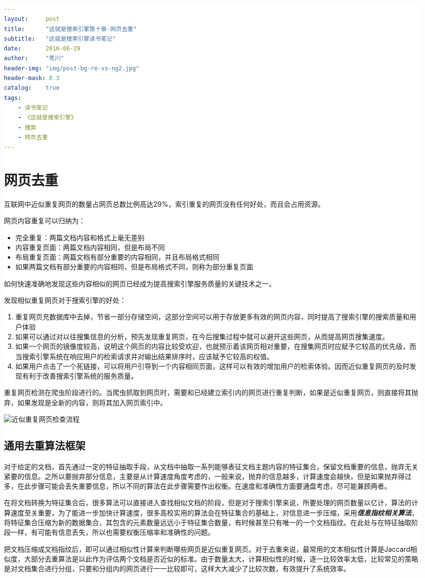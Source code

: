 ```yaml
---
layout:     post
title:      "这就是搜索引擎第十章-网页去重"
subtitle:   "这就是搜索引擎读书笔记"
date:       2016-06-29
author:     "秀川"
header-img: "img/post-bg-re-vs-ng2.jpg"
header-mask: 0.3
catalog:    true
tags:
    - 读书笔记
    - 《这就是搜索引擎》
    - 搜索
    - 网页去重
---
```


# 网页去重
互联网中近似重复网页的数量占网页总数比例高达29%，索引重复的网页没有任何好处，而且会占用资源。

网页内容重复可以归纳为：

* 完全重复：两篇文档内容和格式上毫无差别
* 内容重复页面：两篇文档内容相同，但是布局不同
* 布局重复页面：两篇文档有部分重要的内容相同，并且布局格式相同
* 如果两篇文档有部分重要的内容相同，但是布局格式不同，则称为部分重复页面

如何快速准确地发现这些内容相似的网页已经成为提高搜索引擎服务质量的关键技术之一。

发现相似重复网页对于搜索引擎的好处：

1. 重复网页充数据库中去掉，节省一部分存储空间，这部分空间可以用于存放更多有效的网页内容，同时提高了搜索引擎的搜索质量和用户体验
2. 如果可以通过对以往搜集信息的分析，预先发现重复网页，在今后搜集过程中就可以避开这些网页，从而提高网页搜集速度。
3. 如果一个网页的镜像度较高，说明这个网页的内容比较受欢迎，也就预示着该网页相对重要，在搜集网页时应赋予它较高的优先级，而当搜索引擎系统在响应用户的检索请求并对输出结果排序时，应该赋予它较高的权值。
4. 如果用户点击了一个死链接，可以将用户引导到一个内容相同页面，这样可以有效的增加用户的检索体验。因而近似重复网页的及时发现有利于改善搜索引擎系统的服务质量。

重复网页检测在爬虫阶段进行的。当爬虫抓取到网页时，需要和已经建立索引内的网页进行重复判断，如果是近似重复网页，则直接将其抛弃，如果发现是全新的内容，则将其加入网页索引中。

![近似重复网页检查流程](../../../../img/in-post/0512/近似重复网页检查流程.png "近似重复网页检查流程")

## 通用去重算法框架

对于给定的文档，首先通过一定的特征抽取手段，从文档中抽取一系列能够表征文档主题内容的特征集合，保留文档重要的信息，抛弃无关紧要的信息。之所以要抛弃部分信息，主要是从计算速度角度考虑的，一般来说，抛弃的信息越多，计算速度会越快，但是如果抛弃得过多，在此步骤可能会丢失重要信息，所以不同的算法在此步骤需要作出权衡。在速度和准确性方面要通盘考虑，尽可能兼顾两者。

在将文档转换为特征集合后，很多算法可以直接进入查找相似文档的阶段，但是对于搜索引擎来说，所要处理的网页数量以亿计，算法的计算速度至关重要，为了能进一步加快计算速度，很多高校实用的算法会在特征集合的基础上，对信息进一步压缩，采用***信息指纹相关算法***，将特征集合压缩为新的数据集合，其包含的元素数量远远小于特征集合数量，有时候甚至只有唯一的一个文档指纹。在此处与在特征抽取阶段一样，有可能有信息丢失，所以也需要权衡压缩率和准确性的问题。

把文档压缩成文档指纹后，即可以通过相似性计算来判断哪些网页是近似重复网页。对于去重来说，最常用的文本相似性计算是Jaccard相似度，大部分去重算法是以此作为评估两个文档是否近似的标准。由于数量太大，计算相似性的时候，逐一比较效率太低，比较常见的策略是对文档集合进行分组，只要和分组内的网页进行一一比较即可，这样大大减少了比较次数，有效提升了系统效率。
